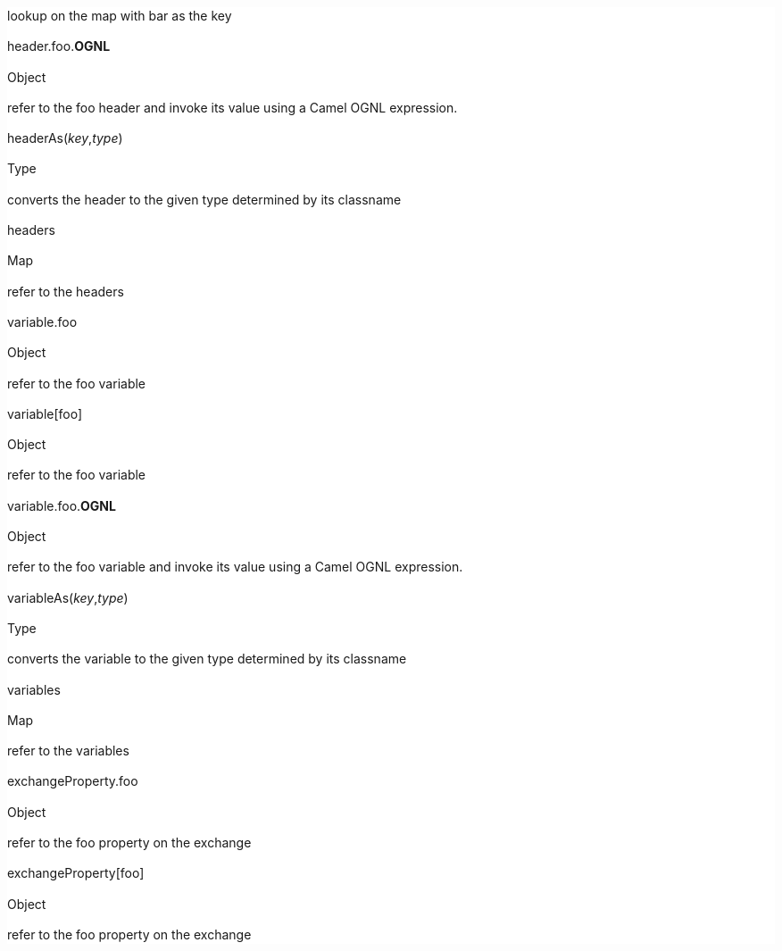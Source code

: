 lookup on the map with bar as the key</p></td>
</tr>
<tr class="odd">
<td
style="text-align: left;"><p>header.foo.<strong>OGNL</strong></p></td>
<td style="text-align: left;"><p>Object</p></td>
<td style="text-align: left;"><p>refer to the foo header and invoke its
value using a Camel OGNL expression.</p></td>
</tr>
<tr class="even">
<td
style="text-align: left;"><p>headerAs(<em>key</em>,<em>type</em>)</p></td>
<td style="text-align: left;"><p>Type</p></td>
<td style="text-align: left;"><p>converts the header to the given type
determined by its classname</p></td>
</tr>
<tr class="odd">
<td style="text-align: left;"><p>headers</p></td>
<td style="text-align: left;"><p>Map</p></td>
<td style="text-align: left;"><p>refer to the headers</p></td>
</tr>
<tr class="even">
<td style="text-align: left;"><p>variable.foo</p></td>
<td style="text-align: left;"><p>Object</p></td>
<td style="text-align: left;"><p>refer to the foo variable</p></td>
</tr>
<tr class="odd">
<td style="text-align: left;"><p>variable[foo]</p></td>
<td style="text-align: left;"><p>Object</p></td>
<td style="text-align: left;"><p>refer to the foo variable</p></td>
</tr>
<tr class="even">
<td
style="text-align: left;"><p>variable.foo.<strong>OGNL</strong></p></td>
<td style="text-align: left;"><p>Object</p></td>
<td style="text-align: left;"><p>refer to the foo variable and invoke
its value using a Camel OGNL expression.</p></td>
</tr>
<tr class="odd">
<td
style="text-align: left;"><p>variableAs(<em>key</em>,<em>type</em>)</p></td>
<td style="text-align: left;"><p>Type</p></td>
<td style="text-align: left;"><p>converts the variable to the given type
determined by its classname</p></td>
</tr>
<tr class="even">
<td style="text-align: left;"><p>variables</p></td>
<td style="text-align: left;"><p>Map</p></td>
<td style="text-align: left;"><p>refer to the variables</p></td>
</tr>
<tr class="odd">
<td style="text-align: left;"><p>exchangeProperty.foo</p></td>
<td style="text-align: left;"><p>Object</p></td>
<td style="text-align: left;"><p>refer to the foo property on the
exchange</p></td>
</tr>
<tr class="even">
<td style="text-align: left;"><p>exchangeProperty[foo]</p></td>
<td style="text-align: left;"><p>Object</p></td>
<td style="text-align: left;"><p>refer to the foo property on the
exchange</p></td>
</tr>
<tr class="odd">
<td
